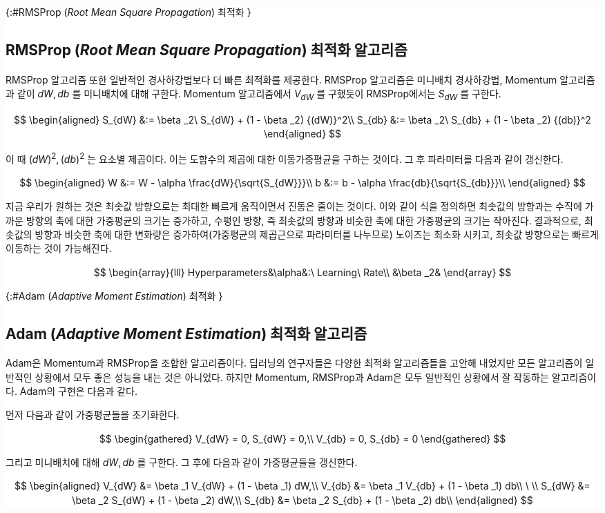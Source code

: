 {:#RMSProp (_Root Mean Square Propagation_) 최적화 }
## RMSProp (_Root Mean Square Propagation_) 최적화 알고리즘
RMSProp 알고리즘 또한 일반적인 경사하강법보다 더 빠른 최적화를 제공한다. RMSProp 알고리즘은 미니배치 경사하강법, Momentum 알고리즘과 같이 $dW, db$ 를 미니배치에 대해 구한다. Momentum 알고리즘에서 $V_{dW}$ 를 구했듯이 RMSProp에서는 $S_{dW}$ 를 구한다.

$$
\begin{aligned}
S_{dW} &:= \beta _2\ S_{dW} + (1 - \beta _2) {(dW)}^2\\
S_{db} &:= \beta _2\ S_{db} + (1 - \beta _2) {(db)}^2
\end{aligned}
$$

이 때 ${(dW)}^2, {(db)}^2$ 는 요소별 제곱이다. 이는 도함수의 제곱에 대한 이동가중평균을 구하는 것이다. 그 후 파라미터를 다음과 같이 갱신한다.

$$
\begin{aligned}
W &:= W - \alpha \frac{dW}{\sqrt{S_{dW}}}\\
b &:= b - \alpha \frac{db}{\sqrt{S_{db}}}\\
\end{aligned}
$$



지금 우리가 원하는 것은 최솟값 방향으로는 최대한 빠르게 움직이면서 진동은 줄이는 것이다. 이와 같이 식을 정의하면 최솟값의 방향과는 수직에 가까운 방향의 축에 대한 가중평균의 크기는 증가하고, 수평인 방향, 즉 최솟값의 방향과 비슷한 축에 대한 가중평균의 크기는 작아진다. 결과적으로, 최솟값의 방향과 비슷한 축에 대한 변화량은 증가하여(가중평균의 제곱근으로 파라미터를 나누므로) 노이즈는 최소화 시키고, 최솟값 방향으로는 빠르게 이동하는 것이 가능해진다. 

$$
\begin{array}{lll}
Hyperparameters&\alpha&:\ Learning\ Rate\\
&\beta _2&
\end{array}
$$

{:#Adam (_Adaptive Moment Estimation_) 최적화 }
## Adam (_Adaptive Moment Estimation_) 최적화 알고리즘
Adam은 Momentum과 RMSProp을 조합한 알고리즘이다. 딥러닝의 연구자들은 다양한 최적화 알고리즘들을 고안해 내었지만 모든 알고리즘이 일반적인 상황에서 모두 좋은 성능을 내는 것은 아니었다. 하지만 Momentum, RMSProp과 Adam은 모두 일반적인 상황에서 잘 작동하는 알고리즘이다. Adam의 구현은 다음과 같다.

먼저 다음과 같이 가중평균들을 초기화한다.

$$
\begin{gathered}
V_{dW} = 0, S_{dW} = 0,\\
V_{db} = 0, S_{db} = 0
\end{gathered}
$$

그리고 미니배치에 대해 $dW, db$ 를 구한다. 그 후에 다음과 같이 가중평균들을 갱신한다.

$$
\begin{aligned}
V_{dW} &= \beta _1 V_{dW} + (1 - \beta _1) dW,\\
V_{db} &= \beta _1 V_{db} + (1 - \beta _1) db\\
\ \\
S_{dW} &= \beta _2 S_{dW} + (1 - \beta _2) dW,\\
S_{db} &= \beta _2 S_{db} + (1 - \beta _2) db\\
\end{aligned}
$$

